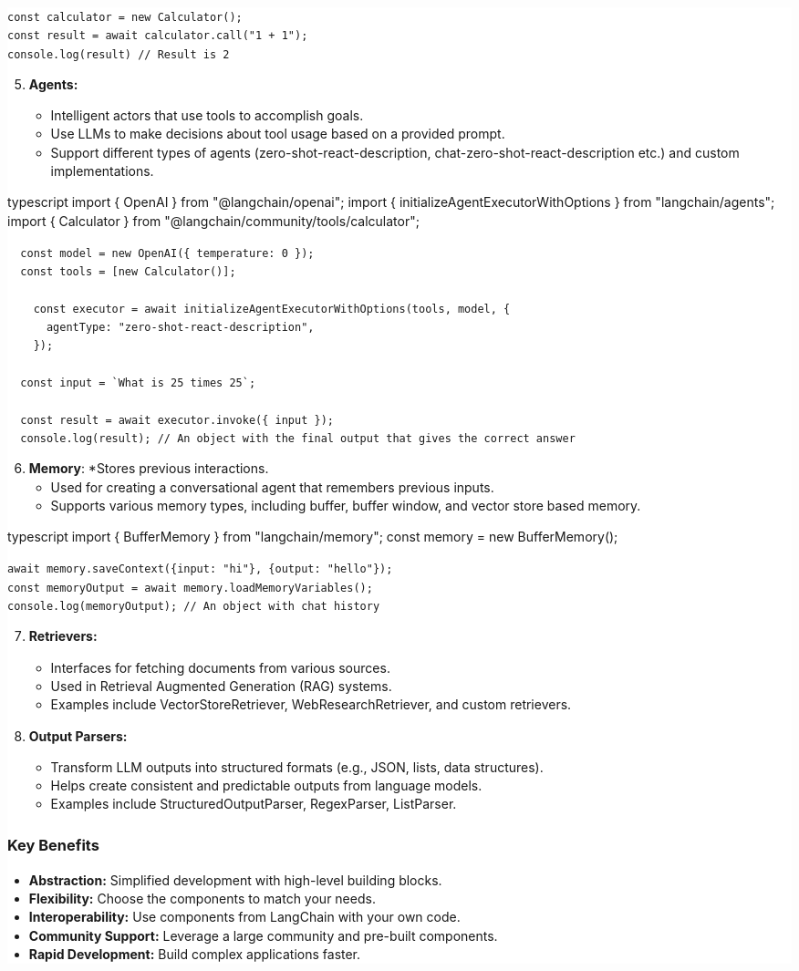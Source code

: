     const calculator = new Calculator();
    const result = await calculator.call("1 + 1");
    console.log(result) // Result is 2

5.  **Agents:**

    *   Intelligent actors that use tools to accomplish goals.
    *   Use LLMs to make decisions about tool usage based on a provided prompt.
    *   Support different types of agents (zero-shot-react-description, chat-zero-shot-react-description etc.) and custom implementations.
     
typescript
      import { OpenAI } from "@langchain/openai";
      import { initializeAgentExecutorWithOptions } from "langchain/agents";
      import { Calculator } from "@langchain/community/tools/calculator";

      const model = new OpenAI({ temperature: 0 });
      const tools = [new Calculator()];
    
        const executor = await initializeAgentExecutorWithOptions(tools, model, {
          agentType: "zero-shot-react-description",
        });
    
      const input = `What is 25 times 25`;
    
      const result = await executor.invoke({ input });
      console.log(result); // An object with the final output that gives the correct answer

6. **Memory**:
    *Stores previous interactions.
    *   Used for creating a conversational agent that remembers previous inputs.
    *   Supports various memory types, including buffer, buffer window, and vector store based memory.

typescript
    import { BufferMemory } from "langchain/memory";
    const memory = new BufferMemory();

    await memory.saveContext({input: "hi"}, {output: "hello"});
    const memoryOutput = await memory.loadMemoryVariables();
    console.log(memoryOutput); // An object with chat history

7.  **Retrievers:**

    *   Interfaces for fetching documents from various sources.
    *   Used in Retrieval Augmented Generation (RAG) systems.
    *   Examples include VectorStoreRetriever, WebResearchRetriever, and custom retrievers.

8.  **Output Parsers:**

    *   Transform LLM outputs into structured formats (e.g., JSON, lists, data structures).
    *   Helps create consistent and predictable outputs from language models.
    *   Examples include StructuredOutputParser, RegexParser, ListParser.

### Key Benefits

* **Abstraction:** Simplified development with high-level building blocks.
* **Flexibility:** Choose the components to match your needs.
* **Interoperability:** Use components from LangChain with your own code.
* **Community Support:** Leverage a large community and pre-built components.
* **Rapid Development:** Build complex applications faster.
